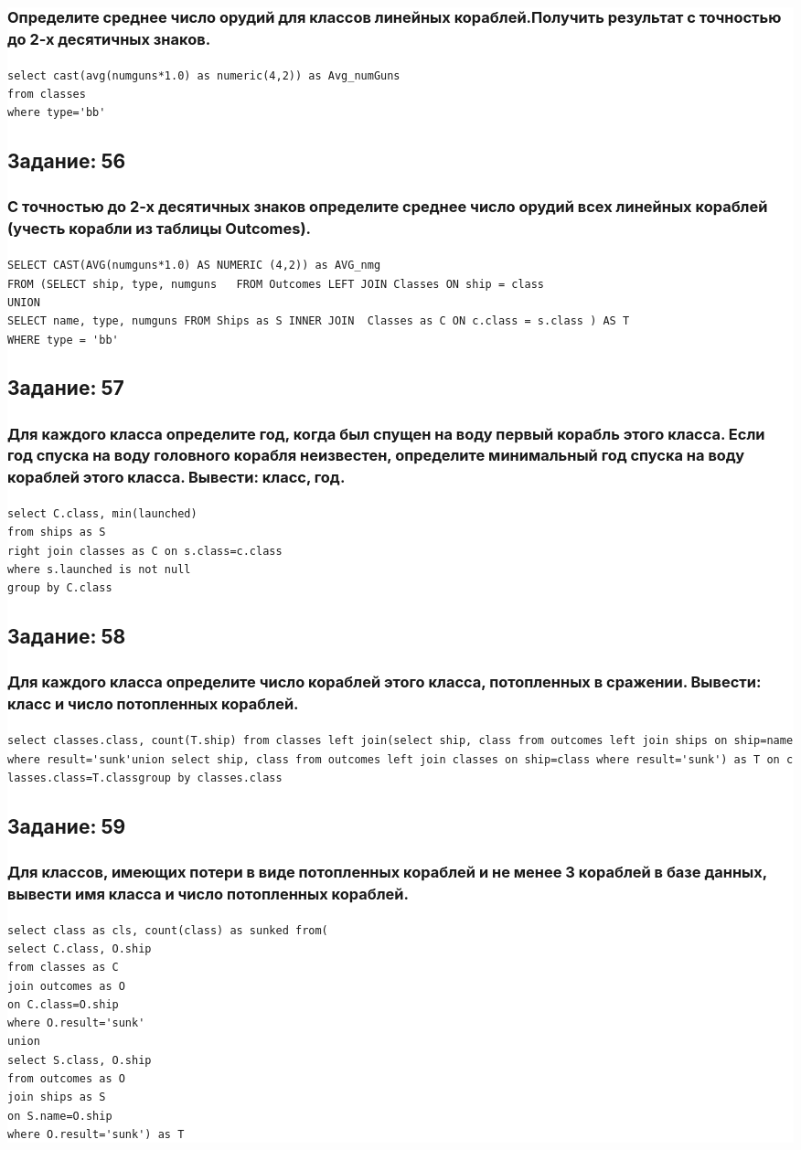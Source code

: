 ### Определите среднее число орудий для классов линейных кораблей.Получить результат с точностью до 2-х десятичных знаков.
```
select cast(avg(numguns*1.0) as numeric(4,2)) as Avg_numGuns
from classes
where type='bb'
```
## Задание: 56
### С точностью до 2-х десятичных знаков определите среднее число орудий всех линейных кораблей (учесть корабли из таблицы Outcomes).
```
SELECT CAST(AVG(numguns*1.0) AS NUMERIC (4,2)) as AVG_nmg 
FROM (SELECT ship, type, numguns   FROM Outcomes LEFT JOIN Classes ON ship = class  
UNION  
SELECT name, type, numguns FROM Ships as S INNER JOIN  Classes as C ON c.class = s.class ) AS T 
WHERE type = 'bb' 
```
## Задание: 57
### Для каждого класса определите год, когда был спущен на воду первый корабль этого класса. Если год спуска на воду головного корабля неизвестен, определите минимальный год спуска на воду кораблей этого класса. Вывести: класс, год.
```
select C.class, min(launched)
from ships as S
right join classes as C on s.class=c.class
where s.launched is not null
group by C.class 
```
## Задание: 58
### Для каждого класса определите число кораблей этого класса, потопленных в сражении. Вывести: класс и число потопленных кораблей.
```
select classes.class, count(T.ship) from classes left join(select ship, class from outcomes left join ships on ship=name where result='sunk'union select ship, class from outcomes left join classes on ship=class where result='sunk') as T on classes.class=T.classgroup by classes.class 
```
## Задание: 59
### Для классов, имеющих потери в виде потопленных кораблей и не менее 3 кораблей в базе данных, вывести имя класса и число потопленных кораблей.
```
select class as cls, count(class) as sunked from(
select C.class, O.ship
from classes as C
join outcomes as O
on C.class=O.ship
where O.result='sunk'
union
select S.class, O.ship
from outcomes as O
join ships as S
on S.name=O.ship
where O.result='sunk') as T
```